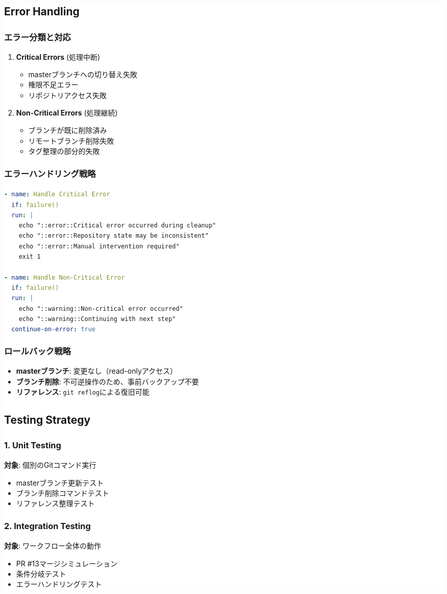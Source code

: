 ## Error Handling

### エラー分類と対応

1. **Critical Errors** (処理中断)
   - masterブランチへの切り替え失敗
   - 権限不足エラー
   - リポジトリアクセス失敗

2. **Non-Critical Errors** (処理継続)
   - ブランチが既に削除済み
   - リモートブランチ削除失敗
   - タグ整理の部分的失敗

### エラーハンドリング戦略

```yaml
- name: Handle Critical Error
  if: failure()
  run: |
    echo "::error::Critical error occurred during cleanup"
    echo "::error::Repository state may be inconsistent"
    echo "::error::Manual intervention required"
    exit 1

- name: Handle Non-Critical Error
  if: failure()
  run: |
    echo "::warning::Non-critical error occurred"
    echo "::warning::Continuing with next step"
  continue-on-error: true
```

### ロールバック戦略

- **masterブランチ**: 変更なし（read-onlyアクセス）
- **ブランチ削除**: 不可逆操作のため、事前バックアップ不要
- **リファレンス**: `git reflog`による復旧可能

## Testing Strategy

### 1. Unit Testing

**対象**: 個別のGitコマンド実行
- masterブランチ更新テスト
- ブランチ削除コマンドテスト
- リファレンス整理テスト

### 2. Integration Testing

**対象**: ワークフロー全体の動作
- PR #13マージシミュレーション
- 条件分岐テスト
- エラーハンドリングテスト
